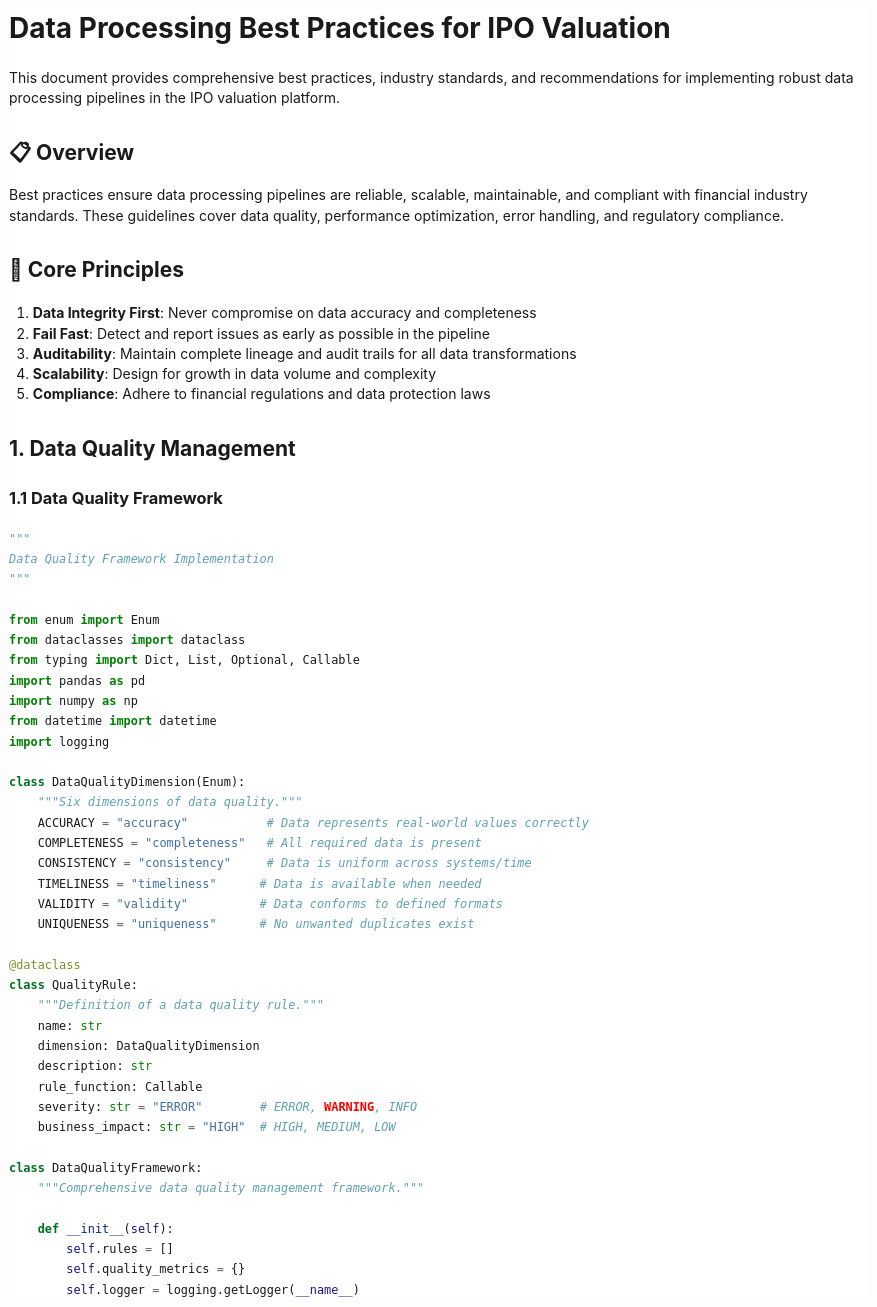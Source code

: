 # Data Processing Best Practices for IPO Valuation

This document provides comprehensive best practices, industry standards, and recommendations for implementing robust data processing pipelines in the IPO valuation platform.

## 📋 Overview

Best practices ensure data processing pipelines are reliable, scalable, maintainable, and compliant with financial industry standards. These guidelines cover data quality, performance optimization, error handling, and regulatory compliance.

## 🎯 Core Principles

1. **Data Integrity First**: Never compromise on data accuracy and completeness
2. **Fail Fast**: Detect and report issues as early as possible in the pipeline
3. **Auditability**: Maintain complete lineage and audit trails for all data transformations
4. **Scalability**: Design for growth in data volume and complexity
5. **Compliance**: Adhere to financial regulations and data protection laws

## 1. Data Quality Management

### 1.1 Data Quality Framework

```python
"""
Data Quality Framework Implementation
"""

from enum import Enum
from dataclasses import dataclass
from typing import Dict, List, Optional, Callable
import pandas as pd
import numpy as np
from datetime import datetime
import logging

class DataQualityDimension(Enum):
    """Six dimensions of data quality."""
    ACCURACY = "accuracy"           # Data represents real-world values correctly
    COMPLETENESS = "completeness"   # All required data is present
    CONSISTENCY = "consistency"     # Data is uniform across systems/time
    TIMELINESS = "timeliness"      # Data is available when needed
    VALIDITY = "validity"          # Data conforms to defined formats
    UNIQUENESS = "uniqueness"      # No unwanted duplicates exist

@dataclass
class QualityRule:
    """Definition of a data quality rule."""
    name: str
    dimension: DataQualityDimension
    description: str
    rule_function: Callable
    severity: str = "ERROR"        # ERROR, WARNING, INFO
    business_impact: str = "HIGH"  # HIGH, MEDIUM, LOW
    
class DataQualityFramework:
    """Comprehensive data quality management framework."""
    
    def __init__(self):
        self.rules = []
        self.quality_metrics = {}
        self.logger = logging.getLogger(__name__)
```